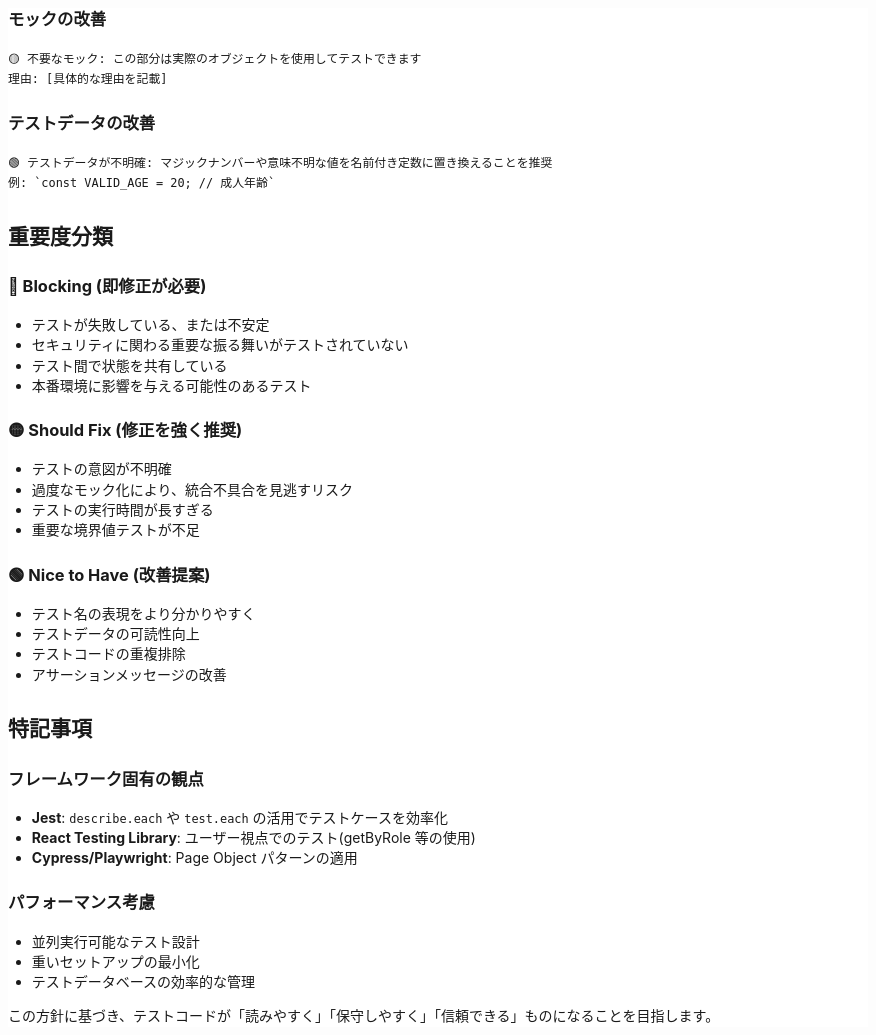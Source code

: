 ### モックの改善

```
🟡 不要なモック: この部分は実際のオブジェクトを使用してテストできます
理由: [具体的な理由を記載]
```

### テストデータの改善

```
🟢 テストデータが不明確: マジックナンバーや意味不明な値を名前付き定数に置き換えることを推奨
例: `const VALID_AGE = 20; // 成人年齢`
```

## 重要度分類

### 🔴 Blocking (即修正が必要)

- テストが失敗している、または不安定
- セキュリティに関わる重要な振る舞いがテストされていない
- テスト間で状態を共有している
- 本番環境に影響を与える可能性のあるテスト

### 🟡 Should Fix (修正を強く推奨)

- テストの意図が不明確
- 過度なモック化により、統合不具合を見逃すリスク
- テストの実行時間が長すぎる
- 重要な境界値テストが不足

### 🟢 Nice to Have (改善提案)

- テスト名の表現をより分かりやすく
- テストデータの可読性向上
- テストコードの重複排除
- アサーションメッセージの改善

## 特記事項

### フレームワーク固有の観点

- **Jest**: `describe.each` や `test.each` の活用でテストケースを効率化
- **React Testing Library**: ユーザー視点でのテスト(getByRole 等の使用)
- **Cypress/Playwright**: Page Object パターンの適用

### パフォーマンス考慮

- 並列実行可能なテスト設計
- 重いセットアップの最小化
- テストデータベースの効率的な管理

この方針に基づき、テストコードが「読みやすく」「保守しやすく」「信頼できる」ものになることを目指します。
